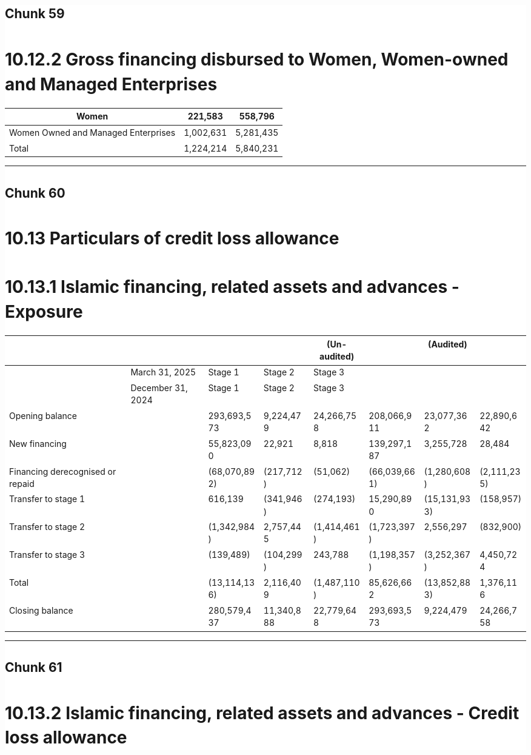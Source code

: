 
## Chunk 59

# 10.12.2 Gross financing disbursed to Women, Women-owned and Managed Enterprises

| Women                               | 221,583   | 558,796   |
| ----------------------------------- | --------- | --------- |
| Women Owned and Managed Enterprises | 1,002,631 | 5,281,435 |
| Total                               | 1,224,214 | 5,840,231 |

---

## Chunk 60

# 10.13 Particulars of credit loss allowance

# 10.13.1 Islamic financing, related assets and advances - Exposure

|                                  |                   |              |            | (Un-audited) |              | (Audited)    |             |
| -------------------------------- | ----------------- | ------------ | ---------- | ------------ | ------------ | ------------ | ----------- |
|                                  | March 31, 2025    | Stage 1      | Stage 2    | Stage 3      |              |              |             |
|                                  | December 31, 2024 | Stage 1      | Stage 2    | Stage 3      |              |              |             |
| Opening balance                  |                   | 293,693,573  | 9,224,479  | 24,266,758   | 208,066,911  | 23,077,362   | 22,890,642  |
| New financing                    |                   | 55,823,090   | 22,921     | 8,818        | 139,297,187  | 3,255,728    | 28,484      |
| Financing derecognised or repaid |                   | (68,070,892) | (217,712)  | (51,062)     | (66,039,661) | (1,280,608)  | (2,111,235) |
| Transfer to stage 1              |                   | 616,139      | (341,946)  | (274,193)    | 15,290,890   | (15,131,933) | (158,957)   |
| Transfer to stage 2              |                   | (1,342,984)  | 2,757,445  | (1,414,461)  | (1,723,397)  | 2,556,297    | (832,900)   |
| Transfer to stage 3              |                   | (139,489)    | (104,299)  | 243,788      | (1,198,357)  | (3,252,367)  | 4,450,724   |
| Total                            |                   | (13,114,136) | 2,116,409  | (1,487,110)  | 85,626,662   | (13,852,883) | 1,376,116   |
| Closing balance                  |                   | 280,579,437  | 11,340,888 | 22,779,648   | 293,693,573  | 9,224,479    | 24,266,758  |

---

## Chunk 61

# 10.13.2 Islamic financing, related assets and advances - Credit loss allowance
